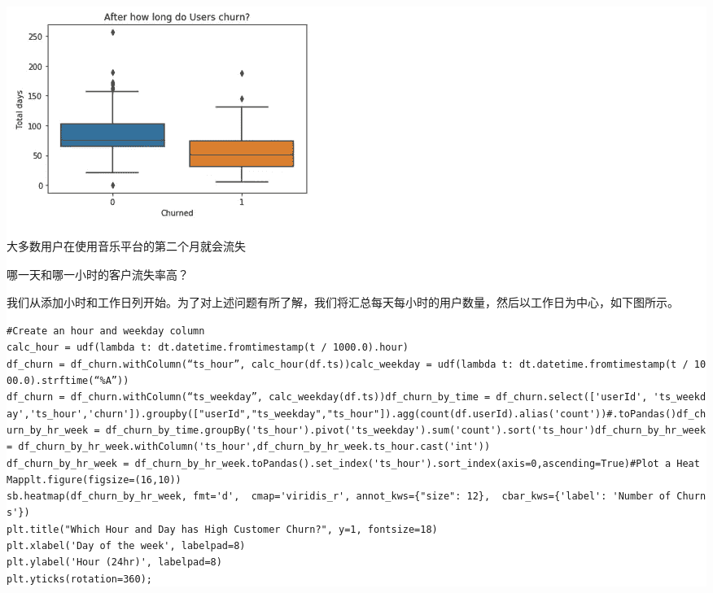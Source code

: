 ![](img/e4286760b297ce5fc4e46cb74f116448.png)

大多数用户在使用音乐平台的第二个月就会流失

哪一天和哪一小时的客户流失率高？

我们从添加小时和工作日列开始。为了对上述问题有所了解，我们将汇总每天每小时的用户数量，然后以工作日为中心，如下图所示。

```
#Create an hour and weekday column
calc_hour = udf(lambda t: dt.datetime.fromtimestamp(t / 1000.0).hour)
df_churn = df_churn.withColumn(“ts_hour”, calc_hour(df.ts))calc_weekday = udf(lambda t: dt.datetime.fromtimestamp(t / 1000.0).strftime(“%A”))
df_churn = df_churn.withColumn(“ts_weekday”, calc_weekday(df.ts))df_churn_by_time = df_churn.select(['userId', 'ts_weekday','ts_hour','churn']).groupby(["userId","ts_weekday","ts_hour"]).agg(count(df.userId).alias('count'))#.toPandas()df_churn_by_hr_week = df_churn_by_time.groupBy('ts_hour').pivot('ts_weekday').sum('count').sort('ts_hour')df_churn_by_hr_week = df_churn_by_hr_week.withColumn('ts_hour',df_churn_by_hr_week.ts_hour.cast('int'))
df_churn_by_hr_week = df_churn_by_hr_week.toPandas().set_index('ts_hour').sort_index(axis=0,ascending=True)#Plot a Heat Mapplt.figure(figsize=(16,10))
sb.heatmap(df_churn_by_hr_week, fmt='d',  cmap='viridis_r', annot_kws={"size": 12},  cbar_kws={'label': 'Number of Churns'})
plt.title("Which Hour and Day has High Customer Churn?", y=1, fontsize=18)
plt.xlabel('Day of the week', labelpad=8)
plt.ylabel('Hour (24hr)', labelpad=8)
plt.yticks(rotation=360);
```
